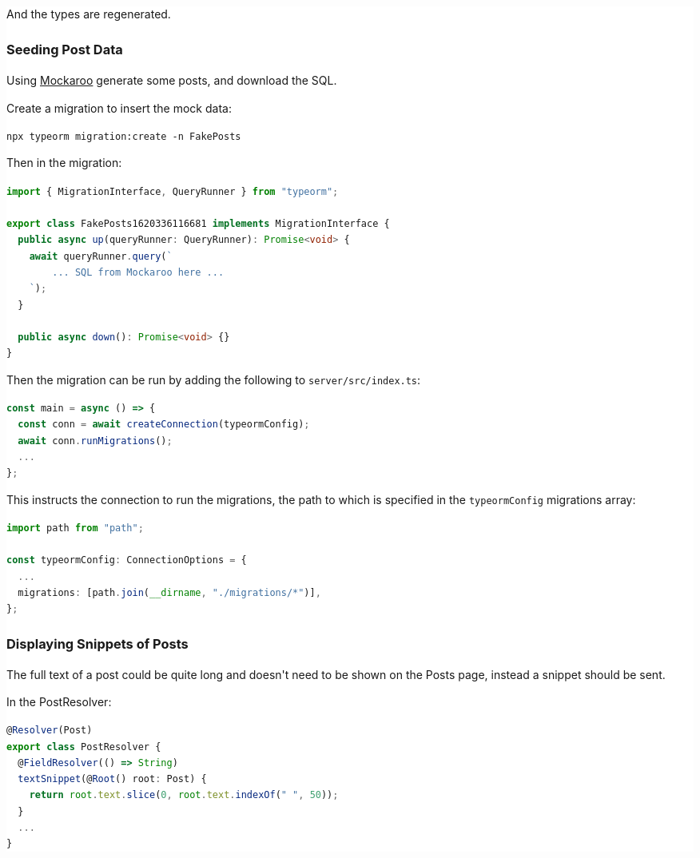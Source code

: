 And the types are regenerated.

### Seeding Post Data

Using [Mockaroo](https://mockaroo.com/) generate some posts, and download the SQL.

Create a migration to insert the mock data:

```shell
npx typeorm migration:create -n FakePosts
```

Then in the migration: 

```ts
import { MigrationInterface, QueryRunner } from "typeorm";

export class FakePosts1620336116681 implements MigrationInterface {
  public async up(queryRunner: QueryRunner): Promise<void> {
    await queryRunner.query(`
        ... SQL from Mockaroo here ...
    `);
  }

  public async down(): Promise<void> {}
}
```

Then the migration can be run by adding the following to `server/src/index.ts`:

```ts
const main = async () => {
  const conn = await createConnection(typeormConfig);
  await conn.runMigrations();
  ...
};
```

This instructs the connection to run the migrations, the path to which is specified in the `typeormConfig` migrations array:

```ts
import path from "path";

const typeormConfig: ConnectionOptions = {
  ...
  migrations: [path.join(__dirname, "./migrations/*")],
};
```

### Displaying Snippets of Posts

The full text of a post could be quite long and doesn't need to be shown on the Posts page, instead a snippet should be sent.

In the PostResolver:

```ts
@Resolver(Post)
export class PostResolver {
  @FieldResolver(() => String)
  textSnippet(@Root() root: Post) {
    return root.text.slice(0, root.text.indexOf(" ", 50));
  }
  ...
}
```
